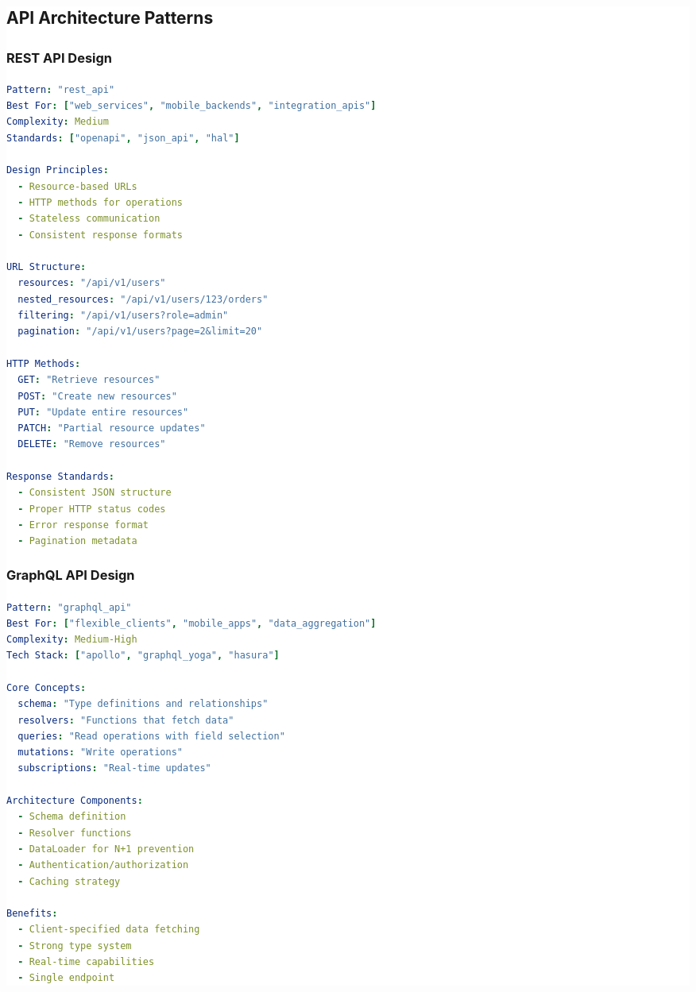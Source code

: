 ## API Architecture Patterns

### REST API Design
```yaml
Pattern: "rest_api"
Best For: ["web_services", "mobile_backends", "integration_apis"]
Complexity: Medium
Standards: ["openapi", "json_api", "hal"]

Design Principles:
  - Resource-based URLs
  - HTTP methods for operations
  - Stateless communication
  - Consistent response formats

URL Structure:
  resources: "/api/v1/users"
  nested_resources: "/api/v1/users/123/orders"
  filtering: "/api/v1/users?role=admin"
  pagination: "/api/v1/users?page=2&limit=20"

HTTP Methods:
  GET: "Retrieve resources"
  POST: "Create new resources"
  PUT: "Update entire resources"
  PATCH: "Partial resource updates"
  DELETE: "Remove resources"

Response Standards:
  - Consistent JSON structure
  - Proper HTTP status codes
  - Error response format
  - Pagination metadata
```

### GraphQL API Design
```yaml
Pattern: "graphql_api"
Best For: ["flexible_clients", "mobile_apps", "data_aggregation"]
Complexity: Medium-High
Tech Stack: ["apollo", "graphql_yoga", "hasura"]

Core Concepts:
  schema: "Type definitions and relationships"
  resolvers: "Functions that fetch data"
  queries: "Read operations with field selection"
  mutations: "Write operations"
  subscriptions: "Real-time updates"

Architecture Components:
  - Schema definition
  - Resolver functions
  - DataLoader for N+1 prevention
  - Authentication/authorization
  - Caching strategy

Benefits:
  - Client-specified data fetching
  - Strong type system
  - Real-time capabilities
  - Single endpoint
```
